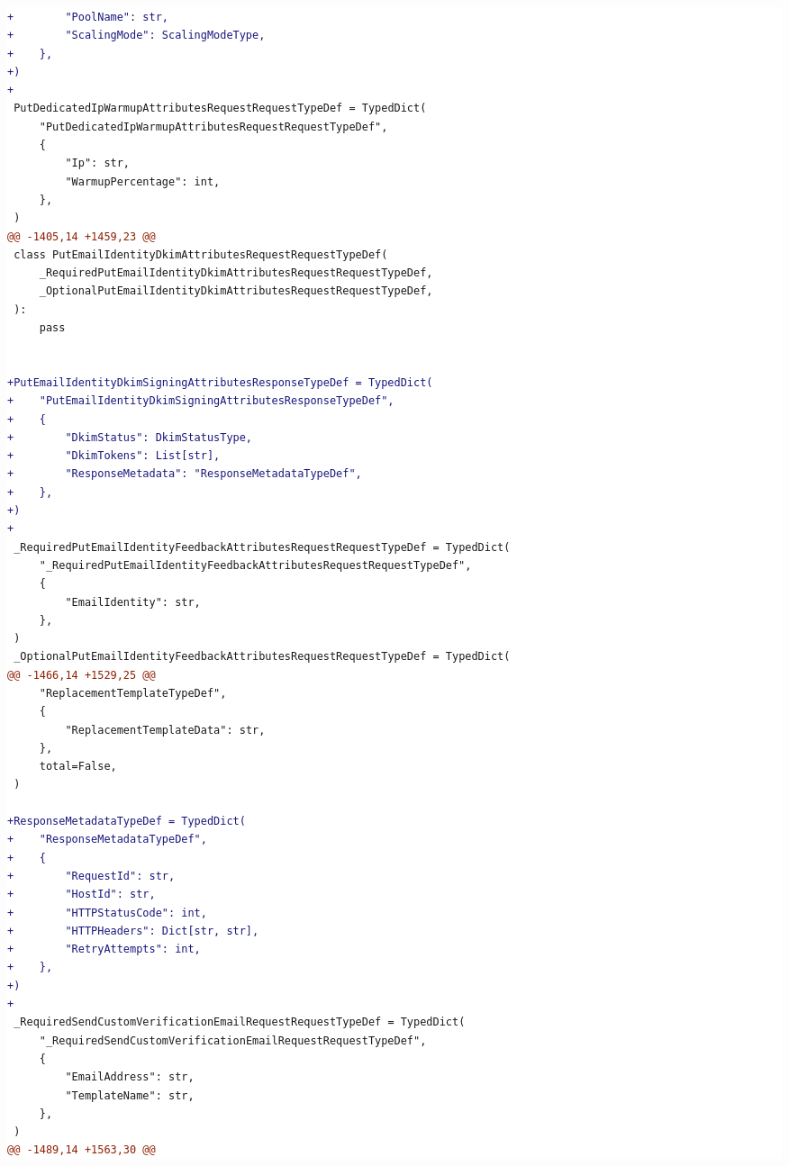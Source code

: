 ```diff
+        "PoolName": str,
+        "ScalingMode": ScalingModeType,
+    },
+)
+
 PutDedicatedIpWarmupAttributesRequestRequestTypeDef = TypedDict(
     "PutDedicatedIpWarmupAttributesRequestRequestTypeDef",
     {
         "Ip": str,
         "WarmupPercentage": int,
     },
 )
@@ -1405,14 +1459,23 @@
 class PutEmailIdentityDkimAttributesRequestRequestTypeDef(
     _RequiredPutEmailIdentityDkimAttributesRequestRequestTypeDef,
     _OptionalPutEmailIdentityDkimAttributesRequestRequestTypeDef,
 ):
     pass
 
 
+PutEmailIdentityDkimSigningAttributesResponseTypeDef = TypedDict(
+    "PutEmailIdentityDkimSigningAttributesResponseTypeDef",
+    {
+        "DkimStatus": DkimStatusType,
+        "DkimTokens": List[str],
+        "ResponseMetadata": "ResponseMetadataTypeDef",
+    },
+)
+
 _RequiredPutEmailIdentityFeedbackAttributesRequestRequestTypeDef = TypedDict(
     "_RequiredPutEmailIdentityFeedbackAttributesRequestRequestTypeDef",
     {
         "EmailIdentity": str,
     },
 )
 _OptionalPutEmailIdentityFeedbackAttributesRequestRequestTypeDef = TypedDict(
@@ -1466,14 +1529,25 @@
     "ReplacementTemplateTypeDef",
     {
         "ReplacementTemplateData": str,
     },
     total=False,
 )
 
+ResponseMetadataTypeDef = TypedDict(
+    "ResponseMetadataTypeDef",
+    {
+        "RequestId": str,
+        "HostId": str,
+        "HTTPStatusCode": int,
+        "HTTPHeaders": Dict[str, str],
+        "RetryAttempts": int,
+    },
+)
+
 _RequiredSendCustomVerificationEmailRequestRequestTypeDef = TypedDict(
     "_RequiredSendCustomVerificationEmailRequestRequestTypeDef",
     {
         "EmailAddress": str,
         "TemplateName": str,
     },
 )
@@ -1489,14 +1563,30 @@
```